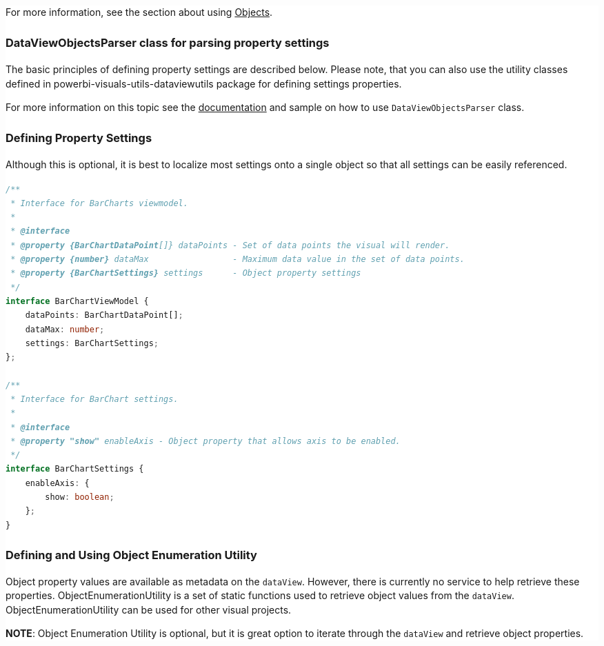 For more information, see the section about using [Objects](./objects-properties.md).

### DataViewObjectsParser class for parsing property settings

The basic principles of defining property settings are described below.
Please note, that you can also use the utility classes defined in powerbi-visuals-utils-dataviewutils package for defining settings properties.

For more information on this topic see the [documentation](https://github.com/Microsoft/powerbi-visuals-utils-dataviewutils/blob/master/docs/api/data-view-objects-parser.md) and sample on how to use `DataViewObjectsParser` class.

### Defining Property Settings
Although this is optional, it is best to localize most settings onto a single object so that all settings can be easily referenced.

```typescript
/**
 * Interface for BarCharts viewmodel.
 *
 * @interface
 * @property {BarChartDataPoint[]} dataPoints - Set of data points the visual will render.
 * @property {number} dataMax                 - Maximum data value in the set of data points.
 * @property {BarChartSettings} settings      - Object property settings
 */
interface BarChartViewModel {
    dataPoints: BarChartDataPoint[];
    dataMax: number;
    settings: BarChartSettings;
};

/**
 * Interface for BarChart settings.
 *
 * @interface
 * @property "show" enableAxis - Object property that allows axis to be enabled.
 */
interface BarChartSettings {
    enableAxis: {
        show: boolean;
    };
}
```

### Defining and Using Object Enumeration Utility
Object property values are available as metadata on the `dataView`. However, there is currently no service to help retrieve these properties.
ObjectEnumerationUtility is a set of static functions used to retrieve object values from the `dataView`. ObjectEnumerationUtility can be used for other visual projects.

**NOTE**: Object Enumeration Utility is optional, but it is great option to iterate through the `dataView` and retrieve object properties.
